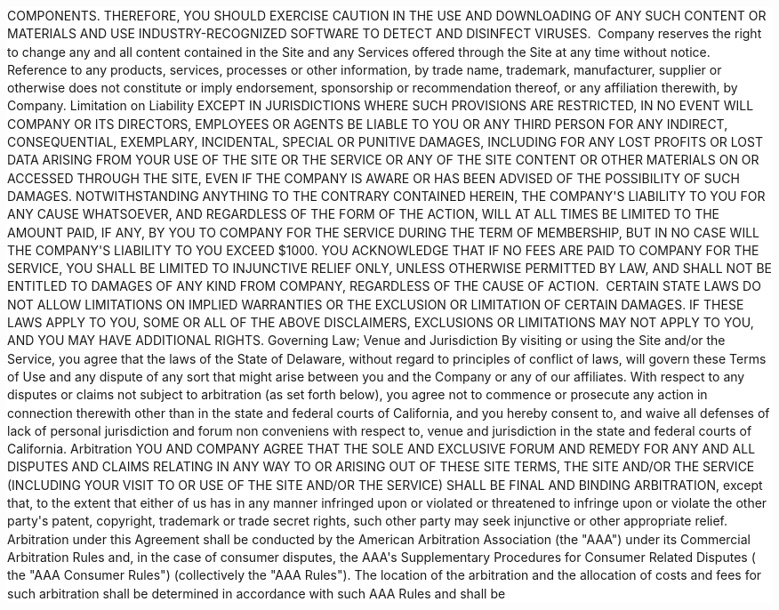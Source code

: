 COMPONENTS. THEREFORE, YOU SHOULD EXERCISE CAUTION IN THE USE AND DOWNLOADING OF ANY SUCH CONTENT OR
MATERIALS AND USE INDUSTRY-RECOGNIZED SOFTWARE TO DETECT AND DISINFECT VIRUSES. 
Company reserves the right to change any and all content contained in the Site and any Services offered through the Site at
any time without notice. Reference to any products, services, processes or other information, by trade name, trademark,
manufacturer, supplier or otherwise does not constitute or imply endorsement, sponsorship or recommendation thereof,
or any affiliation therewith, by Company.
Limitation on Liability
EXCEPT IN JURISDICTIONS WHERE SUCH PROVISIONS ARE RESTRICTED, IN NO EVENT WILL COMPANY OR ITS DIRECTORS,
EMPLOYEES OR AGENTS BE LIABLE TO YOU OR ANY THIRD PERSON FOR ANY INDIRECT, CONSEQUENTIAL, EXEMPLARY,
INCIDENTAL, SPECIAL OR PUNITIVE DAMAGES, INCLUDING FOR ANY LOST PROFITS OR LOST DATA ARISING FROM YOUR USE
OF THE SITE OR THE SERVICE OR ANY OF THE SITE CONTENT OR OTHER MATERIALS ON OR ACCESSED THROUGH THE SITE,
EVEN IF THE COMPANY IS AWARE OR HAS BEEN ADVISED OF THE POSSIBILITY OF SUCH DAMAGES. NOTWITHSTANDING
ANYTHING TO THE CONTRARY CONTAINED HEREIN, THE COMPANY'S LIABILITY TO YOU FOR ANY CAUSE WHATSOEVER,
AND REGARDLESS OF THE FORM OF THE ACTION, WILL AT ALL TIMES BE LIMITED TO THE AMOUNT PAID, IF ANY, BY YOU
TO COMPANY FOR THE SERVICE DURING THE TERM OF MEMBERSHIP, BUT IN NO CASE WILL THE COMPANY'S LIABILITY TO
YOU EXCEED $1000. YOU ACKNOWLEDGE THAT IF NO FEES ARE PAID TO COMPANY FOR THE SERVICE, YOU SHALL BE
LIMITED TO INJUNCTIVE RELIEF ONLY, UNLESS OTHERWISE PERMITTED BY LAW, AND SHALL NOT BE ENTITLED TO DAMAGES
OF ANY KIND FROM COMPANY, REGARDLESS OF THE CAUSE OF ACTION. 
CERTAIN STATE LAWS DO NOT ALLOW LIMITATIONS ON IMPLIED WARRANTIES OR THE EXCLUSION OR LIMITATION OF
CERTAIN DAMAGES. IF THESE LAWS APPLY TO YOU, SOME OR ALL OF THE ABOVE DISCLAIMERS, EXCLUSIONS OR
LIMITATIONS MAY NOT APPLY TO YOU, AND YOU MAY HAVE ADDITIONAL RIGHTS.
Governing Law; Venue and Jurisdiction
By visiting or using the Site and/or the Service, you agree that the laws of the State of Delaware, without regard to
principles of conflict of laws, will govern these Terms of Use and any dispute of any sort that might arise between you and
the Company or any of our affiliates. With respect to any disputes or claims not subject to arbitration (as set forth below),
you agree not to commence or prosecute any action in connection therewith other than in the state and federal courts of
California, and you hereby consent to, and waive all defenses of lack of personal jurisdiction and forum non conveniens
with respect to, venue and jurisdiction in the state and federal courts of California.
Arbitration
YOU AND COMPANY AGREE THAT THE SOLE AND EXCLUSIVE FORUM AND REMEDY FOR ANY AND ALL DISPUTES AND
CLAIMS RELATING IN ANY WAY TO OR ARISING OUT OF THESE SITE TERMS, THE SITE AND/OR THE SERVICE (INCLUDING
YOUR VISIT TO OR USE OF THE SITE AND/OR THE SERVICE) SHALL BE FINAL AND BINDING ARBITRATION, except that, to the
extent that either of us has in any manner infringed upon or violated or threatened to infringe upon or violate the other
party's patent, copyright, trademark or trade secret rights, such other party may seek injunctive or other appropriate
relief. 
Arbitration under this Agreement shall be conducted by the American Arbitration Association (the "AAA") under its
Commercial Arbitration Rules and, in the case of consumer disputes, the AAA's Supplementary Procedures for Consumer
Related Disputes ( the "AAA Consumer Rules") (collectively the "AAA Rules"). The location of the arbitration and the
allocation of costs and fees for such arbitration shall be determined in accordance with such AAA Rules and shall be